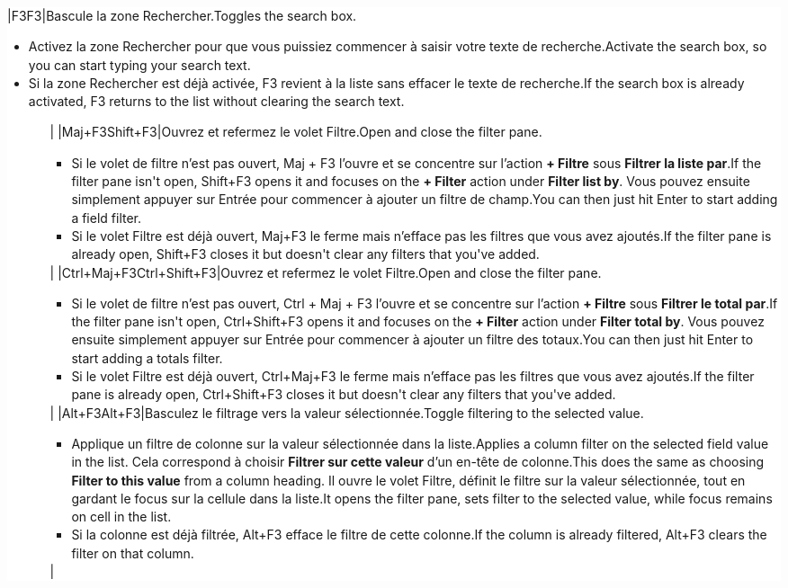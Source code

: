 |<span data-ttu-id="271a0-327">F3</span><span class="sxs-lookup"><span data-stu-id="271a0-327">F3</span></span>|<span data-ttu-id="271a0-328">Bascule la zone Rechercher.</span><span class="sxs-lookup"><span data-stu-id="271a0-328">Toggles the search box.</span></span><ul><li><span data-ttu-id="271a0-329">Activez la zone Rechercher pour que vous puissiez commencer à saisir votre texte de recherche.</span><span class="sxs-lookup"><span data-stu-id="271a0-329">Activate the search box, so you can start typing your search text.</span></span></li><li><span data-ttu-id="271a0-330">Si la zone Rechercher est déjà activée, F3 revient à la liste sans effacer le texte de recherche.</span><span class="sxs-lookup"><span data-stu-id="271a0-330">If the search box is already activated, F3 returns to the list without clearing the search text.</span></span></li><ul>|
|<span data-ttu-id="271a0-331">Maj+F3</span><span class="sxs-lookup"><span data-stu-id="271a0-331">Shift+F3</span></span>|<span data-ttu-id="271a0-332">Ouvrez et refermez le volet Filtre.</span><span class="sxs-lookup"><span data-stu-id="271a0-332">Open and close the filter pane.</span></span><ul><li> <span data-ttu-id="271a0-333">Si le volet de filtre n’est pas ouvert, Maj + F3 l’ouvre et se concentre sur l’action **+ Filtre** sous **Filtrer la liste par**.</span><span class="sxs-lookup"><span data-stu-id="271a0-333">If the filter pane isn't open, Shift+F3 opens it and focuses on the **+ Filter** action under **Filter list by**.</span></span> <span data-ttu-id="271a0-334">Vous pouvez ensuite simplement appuyer sur Entrée pour commencer à ajouter un filtre de champ.</span><span class="sxs-lookup"><span data-stu-id="271a0-334">You can then just hit Enter to start adding a field filter.</span></span></li><li><span data-ttu-id="271a0-335">Si le volet Filtre est déjà ouvert, Maj+F3 le ferme mais n’efface pas les filtres que vous avez ajoutés.</span><span class="sxs-lookup"><span data-stu-id="271a0-335">If the filter pane is already open, Shift+F3 closes it but doesn't clear any filters that you've added.</span></span></li></ul>|
|<span data-ttu-id="271a0-336">Ctrl+Maj+F3</span><span class="sxs-lookup"><span data-stu-id="271a0-336">Ctrl+Shift+F3</span></span>|<span data-ttu-id="271a0-337">Ouvrez et refermez le volet Filtre.</span><span class="sxs-lookup"><span data-stu-id="271a0-337">Open and close the filter pane.</span></span><ul><li> <span data-ttu-id="271a0-338">Si le volet de filtre n’est pas ouvert, Ctrl + Maj + F3 l’ouvre et se concentre sur l’action **+ Filtre** sous **Filtrer le total par**.</span><span class="sxs-lookup"><span data-stu-id="271a0-338">If the filter pane isn't open, Ctrl+Shift+F3 opens it and focuses on the **+ Filter** action under **Filter total by**.</span></span> <span data-ttu-id="271a0-339">Vous pouvez ensuite simplement appuyer sur Entrée pour commencer à ajouter un filtre des totaux.</span><span class="sxs-lookup"><span data-stu-id="271a0-339">You can then just hit Enter to start adding a totals filter.</span></span></li><li><span data-ttu-id="271a0-340">Si le volet Filtre est déjà ouvert, Ctrl+Maj+F3 le ferme mais n’efface pas les filtres que vous avez ajoutés.</span><span class="sxs-lookup"><span data-stu-id="271a0-340">If the filter pane is already open, Ctrl+Shift+F3 closes it but doesn't clear any filters that you've added.</span></span></li></ul>  |
|<span data-ttu-id="271a0-341">Alt+F3</span><span class="sxs-lookup"><span data-stu-id="271a0-341">Alt+F3</span></span>|<span data-ttu-id="271a0-342">Basculez le filtrage vers la valeur sélectionnée.</span><span class="sxs-lookup"><span data-stu-id="271a0-342">Toggle filtering to the selected value.</span></span><ul><li><span data-ttu-id="271a0-343">Applique un filtre de colonne sur la valeur sélectionnée dans la liste.</span><span class="sxs-lookup"><span data-stu-id="271a0-343">Applies a column filter on the selected field value in the list.</span></span> <span data-ttu-id="271a0-344">Cela correspond à choisir **Filtrer sur cette valeur** d’un en-tête de colonne.</span><span class="sxs-lookup"><span data-stu-id="271a0-344">This does the same as choosing **Filter to this value** from a column heading.</span></span> <span data-ttu-id="271a0-345">Il ouvre le volet Filtre, définit le filtre sur la valeur sélectionnée, tout en gardant le focus sur la cellule dans la liste.</span><span class="sxs-lookup"><span data-stu-id="271a0-345">It opens the filter pane, sets filter to the selected value, while focus remains on cell in the list.</span></span></li><li><span data-ttu-id="271a0-346">Si la colonne est déjà filtrée, Alt+F3 efface le filtre de cette colonne.</span><span class="sxs-lookup"><span data-stu-id="271a0-346">If the column is already filtered, Alt+F3 clears the filter on that column.</span></span></li></ul> |